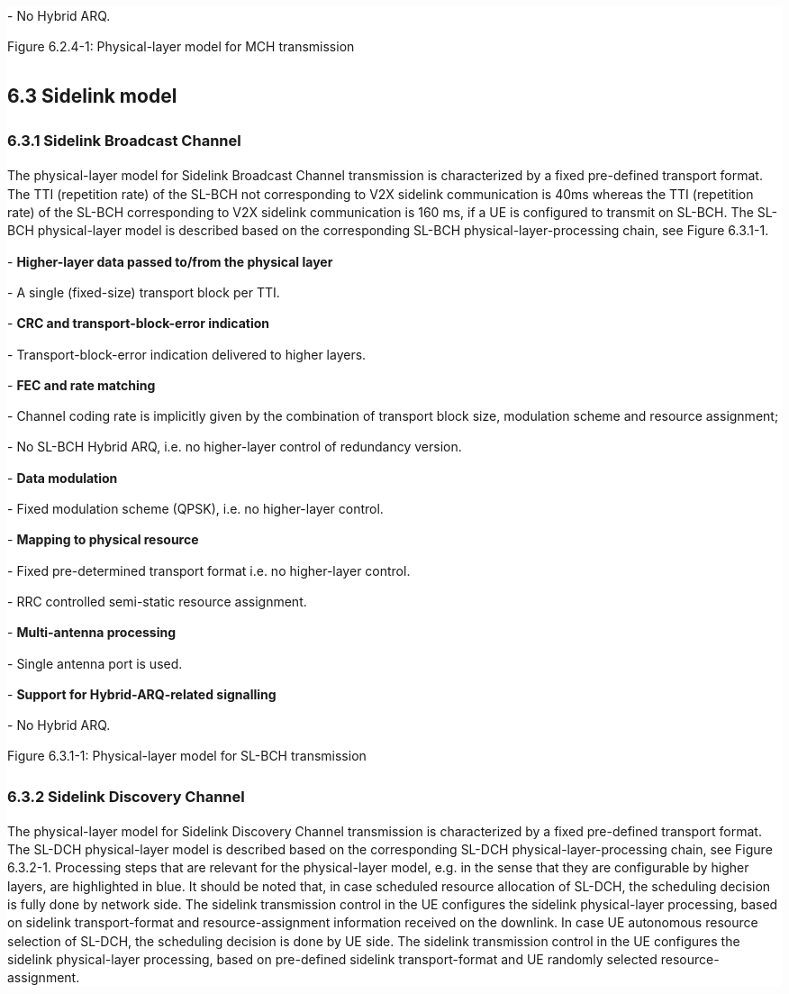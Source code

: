 \- No Hybrid ARQ.

Figure 6.2.4-1: Physical-layer model for MCH transmission

6.3 Sidelink model
------------------

### 6.3.1 Sidelink Broadcast Channel

The physical-layer model for Sidelink Broadcast Channel transmission is
characterized by a fixed pre-defined transport format. The TTI
(repetition rate) of the SL-BCH not corresponding to V2X sidelink
communication is 40ms whereas the TTI (repetition rate) of the SL-BCH
corresponding to V2X sidelink communication is 160 ms, if a UE is
configured to transmit on SL-BCH. The SL-BCH physical-layer model is
described based on the corresponding SL-BCH physical-layer-processing
chain, see Figure 6.3.1-1.

\- **Higher-layer data passed to/from the physical layer**

\- A single (fixed-size) transport block per TTI.

\- **CRC and transport-block-error indication**

\- Transport-block-error indication delivered to higher layers.

\- **FEC and rate matching**

\- Channel coding rate is implicitly given by the combination of
transport block size, modulation scheme and resource assignment;

\- No SL-BCH Hybrid ARQ, i.e. no higher-layer control of redundancy
version.

\- **Data modulation**

\- Fixed modulation scheme (QPSK), i.e. no higher-layer control.

\- **Mapping to physical resource**

\- Fixed pre-determined transport format i.e. no higher-layer control.

\- RRC controlled semi-static resource assignment.

\- **Multi-antenna processing**

\- Single antenna port is used.

\- **Support for Hybrid-ARQ-related signalling**

\- No Hybrid ARQ.

Figure 6.3.1-1: Physical-layer model for SL-BCH transmission

### 6.3.2 Sidelink Discovery Channel

The physical-layer model for Sidelink Discovery Channel transmission is
characterized by a fixed pre-defined transport format. The SL-DCH
physical-layer model is described based on the corresponding SL-DCH
physical-layer-processing chain, see Figure 6.3.2-1. Processing steps
that are relevant for the physical-layer model, e.g. in the sense that
they are configurable by higher layers, are highlighted in blue. It
should be noted that, in case scheduled resource allocation of SL-DCH,
the scheduling decision is fully done by network side. The sidelink
transmission control in the UE configures the sidelink physical-layer
processing, based on sidelink transport-format and resource-assignment
information received on the downlink. In case UE autonomous resource
selection of SL-DCH, the scheduling decision is done by UE side. The
sidelink transmission control in the UE configures the sidelink
physical-layer processing, based on pre-defined sidelink
transport-format and UE randomly selected resource-assignment.
